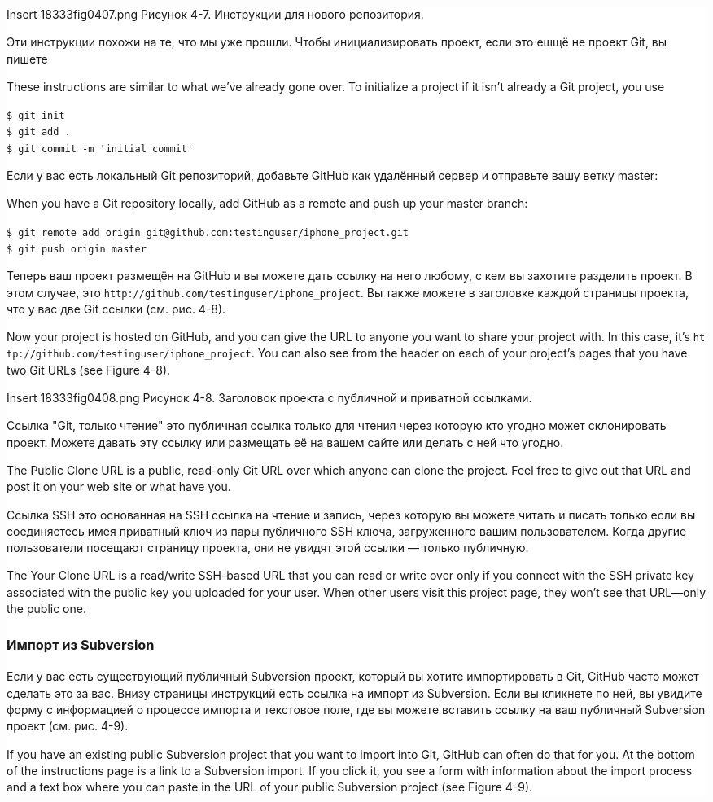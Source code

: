 Insert 18333fig0407.png 
Рисунок 4-7. Инструкции для нового репозитория.

Эти инструкции похожи на те, что мы уже прошли. Чтобы инициализировать проект, если это ешщё не проект Git, вы пишете

These instructions are similar to what we’ve already gone over. To initialize a project if it isn’t already a Git project, you use

	$ git init
	$ git add .
	$ git commit -m 'initial commit'

Если у вас есть локальный Git репозиторий, добавьте GitHub как удалённый сервер и отправьте вашу ветку master:

When you have a Git repository locally, add GitHub as a remote and push up your master branch:

	$ git remote add origin git@github.com:testinguser/iphone_project.git
	$ git push origin master

Теперь ваш проект размещён на GitHub и вы можете дать ссылку на него любому, с кем вы захотите разделить проект. В этом случае, это `http://github.com/testinguser/iphone_project`. Вы также можете в заголовке каждой страницы проекта, что у вас две Git ссылки (см. рис. 4-8).

Now your project is hosted on GitHub, and you can give the URL to anyone you want to share your project with. In this case, it’s `http://github.com/testinguser/iphone_project`. You can also see from the header on each of your project’s pages that you have two Git URLs (see Figure 4-8).

Insert 18333fig0408.png 
Рисунок 4-8. Заголовок проекта с публичной и приватной ссылками.

Ссылка "Git, только чтение" это публичная ссылка только для чтения через которую кто угодно может склонировать проект. Можете давать эту ссылку или размещать её на вашем сайте или делать с ней что угодно.

The Public Clone URL is a public, read-only Git URL over which anyone can clone the project. Feel free to give out that URL and post it on your web site or what have you.

Ссылка SSH это основанная на SSH ссылка на чтение и запись, через которую вы можете читать и писать только если вы соединяетесь имея приватный ключ из пары публичного SSH ключа, загруженного вашим пользователем. Когда другие пользователи посещают страницу проекта, они не увидят этой ссылки — только публичную.

The Your Clone URL is a read/write SSH-based URL that you can read or write over only if you connect with the SSH private key associated with the public key you uploaded for your user. When other users visit this project page, they won’t see that URL—only the public one.

### Импорт из Subversion ###

Если у вас есть существующий публичный Subversion проект, который вы хотите импортировать в Git, GitHub часто может сделать это за вас. Внизу страницы инструкций есть ссылка на импорт из Subversion. Если вы кликнете по ней, вы увидите форму с информацией о процессе импорта и текстовое поле, где вы можете вставить ссылку на ваш публичный Subversion проект (см. рис. 4-9).

If you have an existing public Subversion project that you want to import into Git, GitHub can often do that for you. At the bottom of the instructions page is a link to a Subversion import. If you click it, you see a form with information about the import process and a text box where you can paste in the URL of your public Subversion project (see Figure 4-9).
